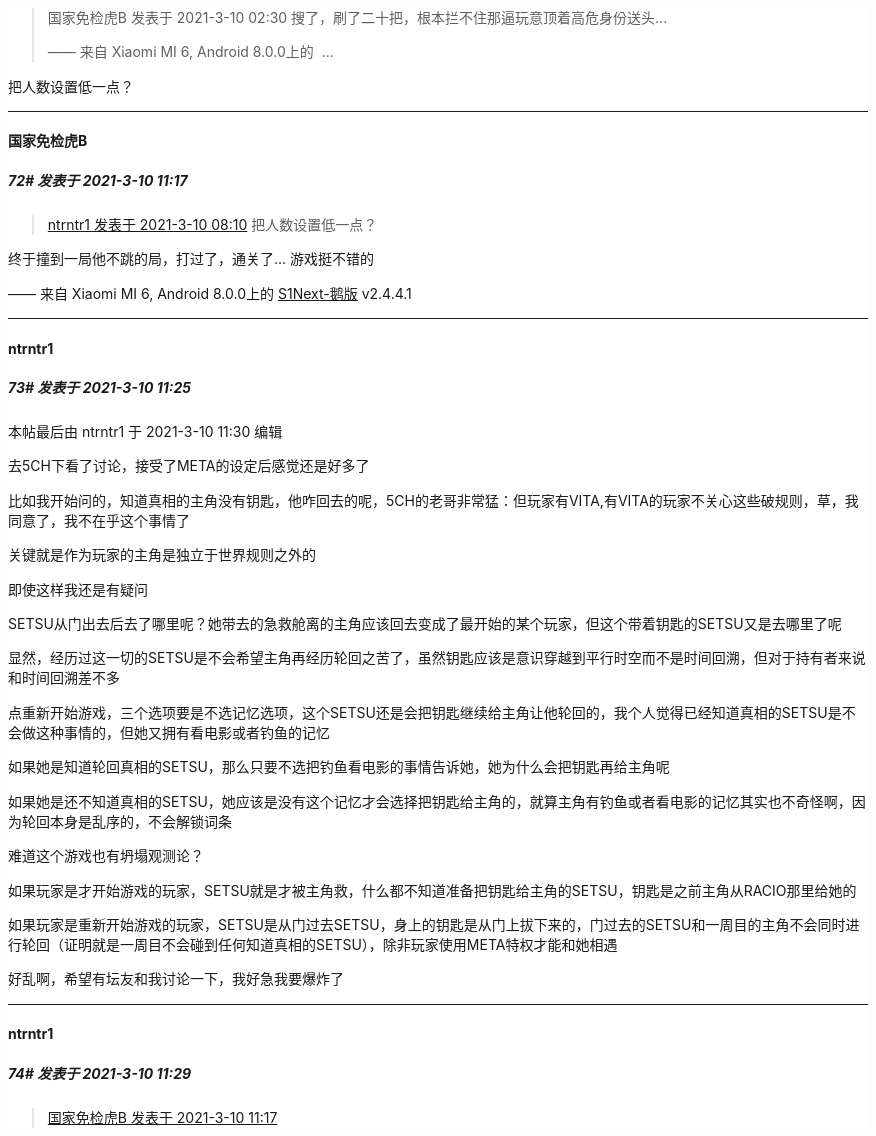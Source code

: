 <blockquote>国家免检虎B 发表于 2021-3-10 02:30
搜了，刷了二十把，根本拦不住那逼玩意顶着高危身份送头...

—— 来自 Xiaomi MI 6, Android 8.0.0上的  ...</blockquote>
把人数设置低一点？

*****

####  国家免检虎B  
##### 72#       发表于 2021-3-10 11:17

<blockquote><a href="httphttps://bbs.saraba1st.com/2b/forum.php?mod=redirect&amp;goto=findpost&amp;pid=50572021&amp;ptid=1921036" target="_blank">ntrntr1 发表于 2021-3-10 08:10</a>
把人数设置低一点？</blockquote>
终于撞到一局他不跳的局，打过了，通关了...
游戏挺不错的

—— 来自 Xiaomi MI 6, Android 8.0.0上的 [S1Next-鹅版](https://github.com/ykrank/S1-Next/releases) v2.4.4.1

*****

####  ntrntr1  
##### 73#       发表于 2021-3-10 11:25

 本帖最后由 ntrntr1 于 2021-3-10 11:30 编辑 

去5CH下看了讨论，接受了META的设定后感觉还是好多了

比如我开始问的，知道真相的主角没有钥匙，他咋回去的呢，5CH的老哥非常猛：但玩家有VITA,有VITA的玩家不关心这些破规则，草，我同意了，我不在乎这个事情了

关键就是作为玩家的主角是独立于世界规则之外的

即使这样我还是有疑问

SETSU从门出去后去了哪里呢？她带去的急救舱离的主角应该回去变成了最开始的某个玩家，但这个带着钥匙的SETSU又是去哪里了呢

显然，经历过这一切的SETSU是不会希望主角再经历轮回之苦了，虽然钥匙应该是意识穿越到平行时空而不是时间回溯，但对于持有者来说和时间回溯差不多

点重新开始游戏，三个选项要是不选记忆选项，这个SETSU还是会把钥匙继续给主角让他轮回的，我个人觉得已经知道真相的SETSU是不会做这种事情的，但她又拥有看电影或者钓鱼的记忆

如果她是知道轮回真相的SETSU，那么只要不选把钓鱼看电影的事情告诉她，她为什么会把钥匙再给主角呢

如果她是还不知道真相的SETSU，她应该是没有这个记忆才会选择把钥匙给主角的，就算主角有钓鱼或者看电影的记忆其实也不奇怪啊，因为轮回本身是乱序的，不会解锁词条

难道这个游戏也有坍塌观测论？

如果玩家是才开始游戏的玩家，SETSU就是才被主角救，什么都不知道准备把钥匙给主角的SETSU，钥匙是之前主角从RACIO那里给她的

如果玩家是重新开始游戏的玩家，SETSU是从门过去SETSU，身上的钥匙是从门上拔下来的，门过去的SETSU和一周目的主角不会同时进行轮回（证明就是一周目不会碰到任何知道真相的SETSU），除非玩家使用META特权才能和她相遇

好乱啊，希望有坛友和我讨论一下，我好急我要爆炸了

*****

####  ntrntr1  
##### 74#       发表于 2021-3-10 11:29

<blockquote><a href="httphttps://bbs.saraba1st.com/2b/forum.php?mod=redirect&amp;goto=findpost&amp;pid=50574001&amp;ptid=1921036" target="_blank">国家免检虎B 发表于 2021-3-10 11:17</a>
